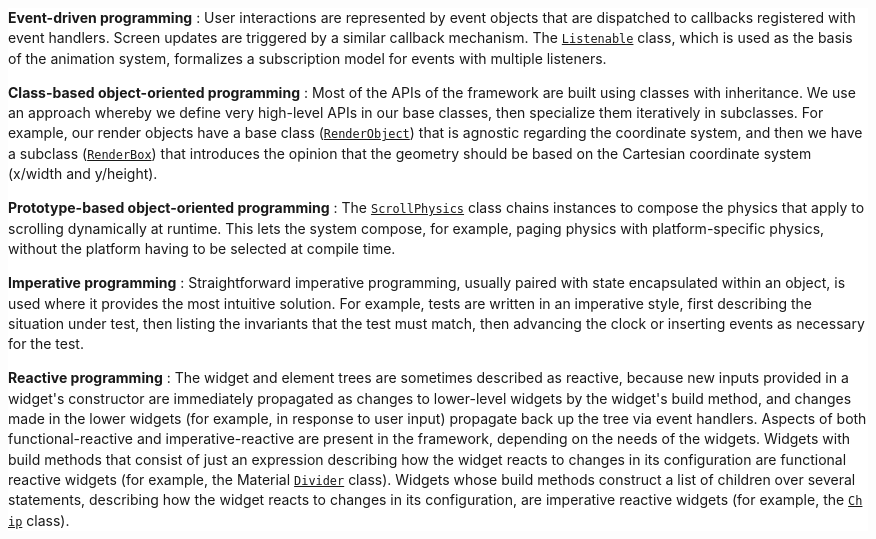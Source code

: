 **Event-driven programming**
: User interactions are represented by event objects
  that are dispatched to callbacks registered with event handlers.
  Screen updates are triggered by a similar callback mechanism. The
  [`Listenable`][] class, which is used as the basis of the
  animation system, formalizes a subscription model for events
  with multiple listeners.

**Class-based object-oriented programming**
: Most of the APIs of the framework are built using classes
  with inheritance. We use an approach whereby we define
  very high-level APIs in our base classes, then specialize
  them iteratively in subclasses. For example,
  our render objects have a base class ([`RenderObject`][])
  that is agnostic regarding the coordinate system,
  and then we have a subclass ([`RenderBox`][])
  that introduces the opinion that the geometry should be based
  on the Cartesian coordinate system (x/width and y/height).

**Prototype-based object-oriented programming**
: The [`ScrollPhysics`][] class chains instances to compose
  the physics that apply to scrolling dynamically at runtime.
  This lets the system compose, for example, paging physics
  with platform-specific physics, without the platform having to be
  selected at compile time.

**Imperative programming**
: Straightforward imperative programming, usually
  paired with state encapsulated within an object,
  is used where it provides the most intuitive solution.
  For example, tests are written in an imperative style,
  first describing the situation under test, then listing
  the invariants that the test must match, then advancing
  the clock or inserting events as necessary for the test.

**Reactive programming**
: The widget and element trees are sometimes described as
  reactive, because new inputs provided in a widget's
  constructor are immediately propagated as changes to
  lower-level widgets by the widget's build method, and
  changes made in the lower widgets (for example,
  in response to user input) propagate back up the tree
  via event handlers. Aspects of both functional-reactive and
  imperative-reactive are present in the framework,
  depending on the needs of the widgets. Widgets with build
  methods that consist of just an expression describing how
  the widget reacts to changes in its configuration are functional
  reactive widgets (for example, the Material [`Divider`][] class).
  Widgets whose build methods construct a list of children
  over several statements, describing how the widget reacts
  to changes in its configuration, are imperative reactive
  widgets (for example, the [`Chip`][] class).


[Web FAQ]: {{site.url}}/platform-integration/web
[Performance FAQ]: {{site.url}}/perf/faq
[deprecated bitcode in Xcode 14]: {{site.apple-dev}}/documentation/xcode-release-notes/xcode-14-release-notes
[`AboutListTile`]: {{site.api}}/flutter/material/AboutListTile-class.html
[accessibility documentation]: {{site.url}}/accessibility-and-localization/accessibility
[add-to-app]: {{site.url}}/add-to-app
[ads]: {{site.main-url}}/monetization
[Android]: #run-android
[Android Studio]: {{site.android-dev}}/studio
[Android Studio instructions]: {{site.android-dev}}/studio/build/apk-analyzer
[Android Studio/IntelliJ]: {{site.url}}/tools/android-studio
[`AnimatedDefaultTextStyle`]: {{site.api}}/flutter/widgets/AnimatedDefaultTextStyle-class.html
[`AnimatedPhysicalModel`]: {{site.api}}/flutter/widgets/AnimatedPhysicalModel-class.html
[apkanalyzer]: {{site.android-dev}}/studio/command-line/apkanalyzer
[architecture diagram]: https://docs.google.com/presentation/d/1cw7A4HbvM_Abv320rVgPVGiUP2msVs7tfGbkgdrTy0I/edit#slide=id.gbb3c3233b_0_162
[architectural overview]: {{site.url}}/resources/architectural-overview
[`BasicMessageChannel`]: {{site.api}}/flutter/services/BasicMessageChannel-class.html
[built into Android Studio]: {{site.android-dev}}/studio/build/apk-analyzer
[catalog of Flutter's widgets]: {{site.url}}/widgets/catalog
[`Center`]: {{site.api}}/flutter/widgets/Center-class.html
[`Chip`]: {{site.api}}/flutter/material/Chip-class.html
[`color`]: {{site.api}}/flutter/widgets/Icon/color.html
[Community]: {{site.main-url}}/community
[`ConstrainedBox`]: {{site.api}}/flutter/widgets/ConstrainedBox-class.html
[contribute to Flutter]: {{site.repo.flutter}}/blob/master/CONTRIBUTING.md
[Contributing Guide]: {{site.repo.flutter}}/blob/master/CONTRIBUTING.md
[CodePen]: https://codepen.io/topic/flutter
[Dart]: {{site.dart-site}}/
[Dart DevTools]: {{site.url}}/tools/devtools
[Debugging with Flutter]: {{site.url}}/testing/debugging
[desktop]: {{site.url}}/platform-integration/desktop
[detailed discussion on the API docs for `State.build`]: {{site.api}}/flutter/widgets/State/build.html
[Discord]: https://discord.gg/N7Yshp4
[`Divider`]: {{site.api}}/flutter/material/Divider-class.html
[`Drawer`]: {{site.api}}/flutter/material/Drawer-class.html
[easy starter issues]: {{site.repo.flutter}}/issues?q=is%3Aopen+is%3Aissue+label%3A%22easy+fix%22
[editing Dart]: {{site.dart-site}}/tools
[editor configuration]: {{site.url}}/get-started/editor
[example of using isolates with Flutter]: {{site.repo.flutter}}/blob/master/examples/layers/services/isolate.dart
[example project]: {{site.repo.flutter}}/tree/main/examples/platform_channel
[Executing Dart in the Background with Flutter Plugins and Geofencing]: {{site.flutter-medium}}/executing-dart-in-the-background-with-flutter-plugins-and-geofencing-2b3e40a1a124
[Flutter DevTools]: {{site.url}}/tools/devtools/overview
[`TextButton`]: {{site.api}}/flutter/material/TextButton-class.html
[Flutter 1.0]: {{site.google-blog}}/2018/12/flutter-10-googles-portable-ui-toolkit.html
[Flutter 2]: {{site.google-blog}}/2021/03/announcing-flutter-2.html
[flutter_view]: {{site.repo.flutter}}/tree/main/examples/flutter_view
[`Future`]: {{site.api}}/flutter/dart-async/Future-class.html
[Get $75 app advertising credit when you spend $25.]: https://ads.google.com/lp/appcampaigns/#?modal_active=none&subid=ww-ww-et-aw-a-flutter1!o3
[gesture system]: {{site.url}}/advanced-ui/gestures
[`GestureDetector`]: {{site.api}}/flutter/widgets/GestureDetector-class.html
[get_it]: {{site.pub}}/packages/get_it
[GitHub]: {{site.repo.flutter}}
[`GlobalKey`]: {{site.api}}/flutter/widgets/GlobalKey-class.html
[guidelines]: {{site.apple-dev}}/app-store/review/guidelines/
[Hamilton for Android]: https://play.google.com/store/apps/details?id=com.hamilton.app
[Hamilton for iOS]: https://itunes.apple.com/us/app/hamilton-the-official-app/id1255231054?mt=8
[hot reload]: #hot-reload
[Hot reload]: {{site.url}}/tools/hot-reload
[`icon`]: {{site.api}}/flutter/widgets/Icon/icon.html
[`Icon`]: {{site.api}}/flutter/widgets/Icon-class.html
[`IconTheme`]: {{site.api}}/flutter/widgets/IconTheme-class.html
[injectable]: {{site.pub}}/packages/injectable
[`InkWell`]: {{site.api}}/flutter/material/InkWell-class.html
[iOS]: #run-ios
[iOS App Store Specific Considerations]: {{site.apple-dev}}/library/archive/qa/qa1795/_index.html#//apple_ref/doc/uid/DTS40014195-CH1-APP_STORE_CONSIDERATIONS
[iOS instructions]: {{site.url}}/deployment/ios
[install]: {{site.url}}/get-started/install
[IntelliJ IDEA]: https://www.jetbrains.com/idea/
[internationalization tutorial]: {{site.url}}/accessibility-and-localization/internationalization
[is easy]: {{site.url}}/packages-and-plugins/using-packages
[issue #9253]: {{site.repo.flutter}}/issues/9253
[issue #14821]: {{site.repo.flutter}}/issues/14821
[issue tracker]: {{site.repo.flutter}}/issues
[issues related to running Flutter on Chromebooks]: {{site.repo.flutter}}/labels/platform-arc
[`Iterable`]: {{site.api}}/flutter/dart-core/Iterable-class.html
[JSON tutorial]: {{site.url}}/data-and-backend/json
[kiwi]: {{site.pub}}/packages/kiwi
[license file]: https://raw.githubusercontent.com/flutter/engine/master/sky/packages/sky_engine/LICENSE
[`LicenseRegistry`]: {{site.api}}/flutter/foundation/LicenseRegistry-class.html
[`List`]: {{site.api}}/flutter/dart-core/List-class.html
[`Listenable`]: {{site.api}}/flutter/foundation/Listenable-class.html
[`Map`]: {{site.api}}/flutter/dart-core/Map-class.html
[`Material`]: {{site.api}}/flutter/material/Material-class.html
[`MaterialButton`]: {{site.api}}/flutter/material/MaterialButton-class.html
[MDC-103 Flutter: Material Theming]: {{site.codelabs}}/codelabs/mdc-103-flutter/index.html?index=..%2F..index#0
[Measuring your app's size]: {{site.url}}/perf/app-size
[minimal Flutter app]: {{site.repo.flutter}}/tree/75228a59dacc24f617272f7759677e242bbf74ec/examples/hello_world
[multiple Flutter screens or views]: {{site.url}}/add-to-app/multiple-flutters
[`NotificationListener`]: {{site.api}}/flutter/widgets/NotificationListener-class.html
[one of the top design ideas of the decade]: https://www.fastcompany.com/90442092/the-14-most-important-design-ideas-of-the-decade-according-to-the-experts
[only one license]: {{site.repo.flutter}}/blob/master/LICENSE
[package ecosystem]: {{site.pub}}/flutter
[`Padding`]: {{site.api}}/flutter/widgets/Padding-class.html
[platform and third-party APIs]: {{site.url}}/platform-integration/platform-channels
[platform channels]: {{site.url}}/platform-integration/platform-channels
[platform_view]: {{site.repo.flutter}}/tree/main/examples/platform_view
[popped]: {{site.api}}/flutter/widgets/Navigator/pop.html
[pub.dev]: {{site.pub}}
[QA1795]: {{site.apple-dev}}/library/archive/qa/qa1795/_index.html
[ready-made packages]: {{site.pub}}/flutter/
[`Rect`]: {{site.api}}/flutter/dart-ui/Rect-class.html
[Reflectly]: https://apps.apple.com/us/app/reflectly-journal-ai-diary/id1241229134
[release build of your Android app]: {{site.url}}/deployment/android
[release build of your iOS app]: {{site.url}}/deployment/ios
[`RenderObject`]: {{site.api}}/flutter/rendering/RenderObject-class.html
[`RenderBox`]: {{site.api}}/flutter/rendering/RenderBox-class.html
[`Route`]: {{site.api}}/flutter/widgets/Route-class.html
[`ScrollPhysics`]: {{site.api}}/flutter/widgets/ScrollPhysics-class.html
[`Set`]: {{site.api}}/flutter/dart-core/Set-class.html
[`showAboutDialog`]: {{site.api}}/flutter/material/showAboutDialog.html
[`showLicensePage`]: {{site.api}}/flutter/material/showLicensePage.html
[showcase]: {{site.main-url}}/showcase
[{{site.email}}]: mailto:{{site.email}}
[`size`]: {{site.api}}/flutter/widgets/Icon/size.html
[Stack Overflow]: {{site.so}}/tags/flutter
[`State`]: {{site.api}}/flutter/widgets/State-class.html
[`StatelessWidget`]: {{site.api}}/flutter/widgets/StatelessWidget-class.html
[test coverage]: https://coveralls.io/github/flutter/flutter?branch=master
[testing with Flutter]: {{site.url}}/testing
[`TextStyle`]: {{site.api}}/flutter/painting/TextStyle-class.html
[`UserAccountsDrawerHeader`]: {{site.api}}/flutter/material/UserAccountsDrawerHeader-class.html
[VS Code]: https://code.visualstudio.com/
[web]: {{site.url}}/web
[web instructions]: {{site.url}}/get-started/web
[`Widget`]: {{site.api}}/flutter/widgets/Widget-class.html
[widgets]: {{site.url}}/widgets/catalog
[supported platforms]: {{site.url}}/tools/sdk/release-notes/supported-platforms
[riverpod]: {{site.pub}}/packages/riverpod
